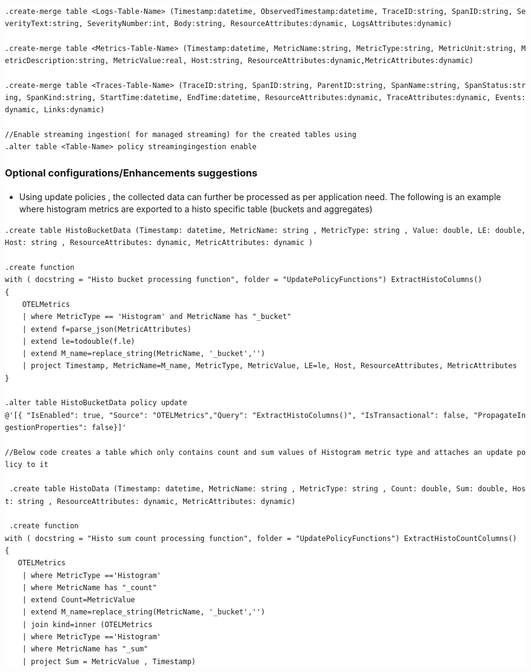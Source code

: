 ```kql
.create-merge table <Logs-Table-Name> (Timestamp:datetime, ObservedTimestamp:datetime, TraceID:string, SpanID:string, SeverityText:string, SeverityNumber:int, Body:string, ResourceAttributes:dynamic, LogsAttributes:dynamic) 

.create-merge table <Metrics-Table-Name> (Timestamp:datetime, MetricName:string, MetricType:string, MetricUnit:string, MetricDescription:string, MetricValue:real, Host:string, ResourceAttributes:dynamic,MetricAttributes:dynamic) 

.create-merge table <Traces-Table-Name> (TraceID:string, SpanID:string, ParentID:string, SpanName:string, SpanStatus:string, SpanKind:string, StartTime:datetime, EndTime:datetime, ResourceAttributes:dynamic, TraceAttributes:dynamic, Events:dynamic, Links:dynamic) 

//Enable streaming ingestion( for managed streaming) for the created tables using
.alter table <Table-Name> policy streamingingestion enable

```

### Optional configurations/Enhancements suggestions

- Using update policies , the collected data can further be processed as per application need. The following is an example where histogram metrics are exported to a histo specific table (buckets and aggregates)

```kql
.create table HistoBucketData (Timestamp: datetime, MetricName: string , MetricType: string , Value: double, LE: double, Host: string , ResourceAttributes: dynamic, MetricAttributes: dynamic )

.create function 
with ( docstring = "Histo bucket processing function", folder = "UpdatePolicyFunctions") ExtractHistoColumns()
{
    OTELMetrics
    | where MetricType == 'Histogram' and MetricName has "_bucket"
    | extend f=parse_json(MetricAttributes)
    | extend le=todouble(f.le)
    | extend M_name=replace_string(MetricName, '_bucket','')
    | project Timestamp, MetricName=M_name, MetricType, MetricValue, LE=le, Host, ResourceAttributes, MetricAttributes
}

.alter table HistoBucketData policy update 
@'[{ "IsEnabled": true, "Source": "OTELMetrics","Query": "ExtractHistoColumns()", "IsTransactional": false, "PropagateIngestionProperties": false}]'

//Below code creates a table which only contains count and sum values of Histogram metric type and attaches an update policy to it

 .create table HistoData (Timestamp: datetime, MetricName: string , MetricType: string , Count: double, Sum: double, Host: string , ResourceAttributes: dynamic, MetricAttributes: dynamic)

 .create function 
with ( docstring = "Histo sum count processing function", folder = "UpdatePolicyFunctions") ExtractHistoCountColumns()
{
   OTELMetrics
    | where MetricType =='Histogram'
    | where MetricName has "_count"
    | extend Count=MetricValue
    | extend M_name=replace_string(MetricName, '_bucket','')
    | join kind=inner (OTELMetrics
    | where MetricType =='Histogram'
    | where MetricName has "_sum"
    | project Sum = MetricValue , Timestamp)
```

[beta]: https://github.com/open-telemetry/opentelemetry-collector#beta
[contrib]: https://github.com/open-telemetry/opentelemetry-collector-releases/tree/main/distributions/otelcol-contrib